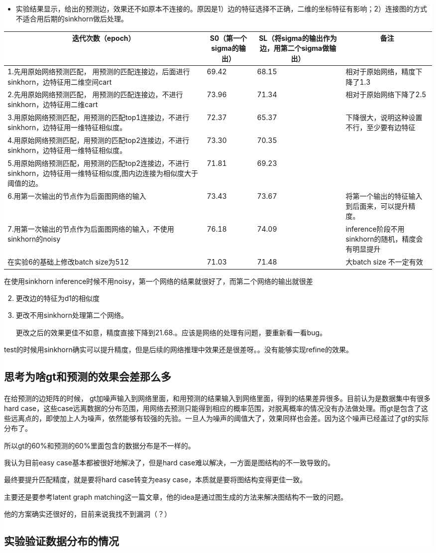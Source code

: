    - 实验结果显示，给出的预测边，效果还不如原本不连接的。原因是1）边的特征选择不正确，二维的坐标特征有影响；2）连接图的方式不适合用后期的sinkhorn做后处理。

| 迭代次数（epoch）                                            | S0（第一个sigma的输出） | SL（将sigma的输出作为边，用第二个sigma做输出） | 备注                                              |
| ------------------------------------------------------------ | ----------------------- | ---------------------------------------------- | ------------------------------------------------- |
| 1.先用原始网络预测匹配， 用预测的匹配连接边，后面进行sinkhorn，边特征用二维空间cart | 69.42                   | 68.15                                          | 相对于原始网络，精度下降了1.3                     |
| 2.先用原始网络预测匹配， 用预测的匹配连接边，不进行sinkhorn，边特征用二维cart | 73.96                   | 71.34                                          | 相对于原始网络下降了2.5                           |
| 3.用原始网络预测匹配，用预测的匹配top1连接边，不进行sinkhorn，边特征用一维特征相似度。 | 72.37                   | 65.37                                          | 下降很大，说明这种设置不行，至少要有边特征        |
| 4.用原始网络预测匹配，用预测的匹配top2连接边，不进行sinkhorn，边特征用一维特征相似度。 | 73.30                   | 70.35                                          |                                                   |
| 5.用原始网络预测匹配，用预测的匹配top2连接边，不进行sinkhorn，边特征用一维特征相似度,图内边连接为相似度大于阈值的边。 | 71.81                   | 69.23                                          |                                                   |
| 6.用第一次输出的节点作为后面图网络的输入                     | 73.43                   | 73.67                                          | 将第一个输出的特征输入到后面来，可以提升精度。    |
| 7.用第一次输出的节点作为后面图网络的输入，不使用sinkhorn的noisy | 76.18                   | 74.09                                          | inference阶段不用sinkhorn的随机，精度会有明显提升 |
| 在实验6的基础上修改batch size为512                           | 71.03                   | 71.48                                          | 大batch size 不一定有效                           |

在使用sinkhorn inference时候不用noisy，第一个网络的结果就很好了，而第二个网络的输出就很差

2. 更改边的特征为d1的相似度

3. 更改不用sinkhorn处理第二个网络。

   更改之后的效果更佳不如意，精度直接下降到21.68.。应该是网络的处理有问题，要重新看一看bug。



test的时候用sinkhorn确实可以提升精度，但是后续的网络推理中效果还是很差呀。。没有能够实现refine的效果。





## 思考为啥gt和预测的效果会差那么多





在给预测的边矩阵的时候， gt加噪声输入到网络里面，和用预测的结果输入到网络里面，得到的结果差异很多。目前认为是数据集中有很多hard case，这些case远离数据的分布范围，用网络去预测只能得到相应的概率范围，对脱离概率的情况没有办法做处理。而gt是包含了这些远离点的，即使加上人为噪声，依然能够有较强的先验。一旦人为噪声的阈值大了，效果同样也会差。因为这个噪声已经盖过了gt的实际分布了。



所以gt的60%和预测的60%里面包含的数据分布是不一样的。



我认为目前easy case基本都被很好地解决了，但是hard case难以解决，一方面是图结构的不一致导致的。

最终要提升匹配精度，就是要将hard case转变为easy case，本质就是要将图结构变得更佳一致。



主要还是要参考latent graph matching这一篇文章，他的idea是通过图生成的方法来解决图结构不一致的问题。

他的方案确实还很好的，目前来说我找不到漏洞（？）





## 实验验证数据分布的情况
